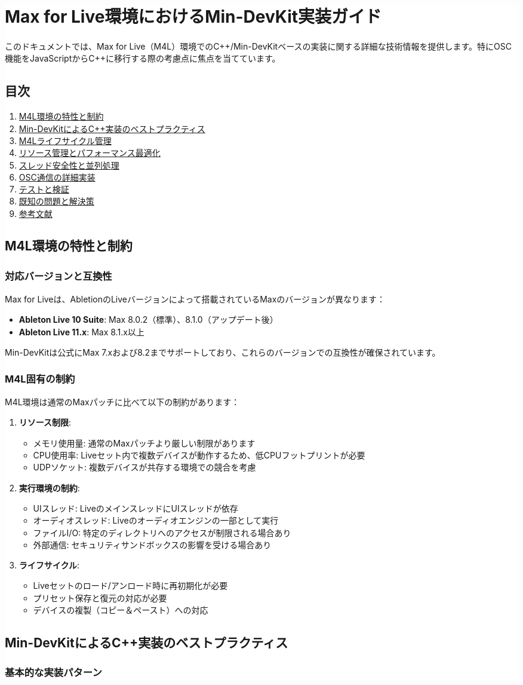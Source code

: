 # Max for Live環境におけるMin-DevKit実装ガイド

このドキュメントでは、Max for Live（M4L）環境でのC++/Min-DevKitベースの実装に関する詳細な技術情報を提供します。特にOSC機能をJavaScriptからC++に移行する際の考慮点に焦点を当てています。

## 目次

1. [M4L環境の特性と制約](#m4l環境の特性と制約)
2. [Min-DevKitによるC++実装のベストプラクティス](#min-devkitによるc実装のベストプラクティス)
3. [M4Lライフサイクル管理](#m4lライフサイクル管理)
4. [リソース管理とパフォーマンス最適化](#リソース管理とパフォーマンス最適化)
5. [スレッド安全性と並列処理](#スレッド安全性と並列処理)
6. [OSC通信の詳細実装](#osc通信の詳細実装)
7. [テストと検証](#テストと検証)
8. [既知の問題と解決策](#既知の問題と解決策)
9. [参考文献](#参考文献)

## M4L環境の特性と制約

### 対応バージョンと互換性

Max for Liveは、AbletionのLiveバージョンによって搭載されているMaxのバージョンが異なります：

- **Ableton Live 10 Suite**: Max 8.0.2（標準）、8.1.0（アップデート後）
- **Ableton Live 11.x**: Max 8.1.x以上

Min-DevKitは公式にMax 7.xおよび8.2までサポートしており、これらのバージョンでの互換性が確保されています。

### M4L固有の制約

M4L環境は通常のMaxパッチに比べて以下の制約があります：

1. **リソース制限**:
   - メモリ使用量: 通常のMaxパッチより厳しい制限があります
   - CPU使用率: Liveセット内で複数デバイスが動作するため、低CPUフットプリントが必要
   - UDPソケット: 複数デバイスが共存する環境での競合を考慮

2. **実行環境の制約**:
   - UIスレッド: LiveのメインスレッドにUIスレッドが依存
   - オーディオスレッド: Liveのオーディオエンジンの一部として実行
   - ファイルI/O: 特定のディレクトリへのアクセスが制限される場合あり
   - 外部通信: セキュリティサンドボックスの影響を受ける場合あり

3. **ライフサイクル**:
   - Liveセットのロード/アンロード時に再初期化が必要
   - プリセット保存と復元の対応が必要
   - デバイスの複製（コピー＆ペースト）への対応

## Min-DevKitによるC++実装のベストプラクティス

### 基本的な実装パターン
